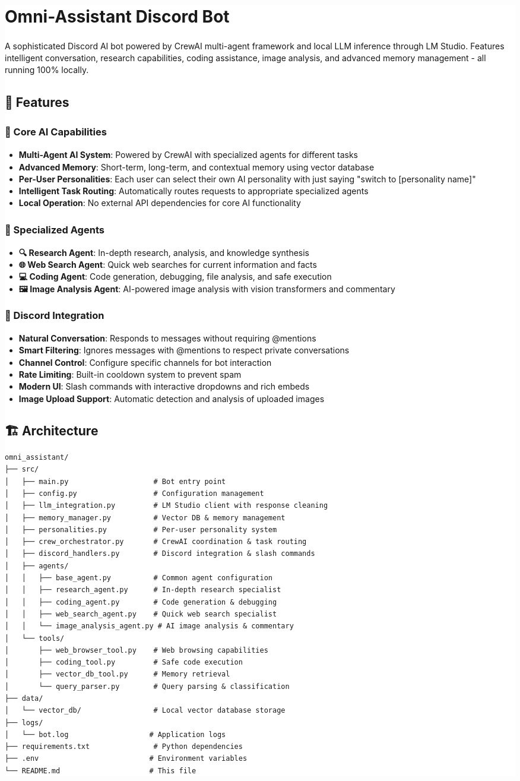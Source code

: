 # Omni-Assistant Discord Bot

A sophisticated Discord AI bot powered by CrewAI multi-agent framework and local LLM inference through LM Studio. Features intelligent conversation, research capabilities, coding assistance, image analysis, and advanced memory management - all running 100% locally.

## 🌟 Features

### 🤖 Core AI Capabilities
- **Multi-Agent AI System**: Powered by CrewAI with specialized agents for different tasks
- **Advanced Memory**: Short-term, long-term, and contextual memory using vector database
- **Per-User Personalities**: Each user can select their own AI personality with just saying "switch to [personality name]"
- **Intelligent Task Routing**: Automatically routes requests to appropriate specialized agents
- **Local Operation**: No external API dependencies for core AI functionality

### 🎯 Specialized Agents
- **🔍 Research Agent**: In-depth research, analysis, and knowledge synthesis
- **🌐 Web Search Agent**: Quick web searches for current information and facts
- **💻 Coding Agent**: Code generation, debugging, file analysis, and safe execution
- **🖼️ Image Analysis Agent**: AI-powered image analysis with vision transformers and commentary

### 📱 Discord Integration
- **Natural Conversation**: Responds to messages without requiring @mentions
- **Smart Filtering**: Ignores messages with @mentions to respect private conversations
- **Channel Control**: Configure specific channels for bot interaction
- **Rate Limiting**: Built-in cooldown system to prevent spam
- **Modern UI**: Slash commands with interactive dropdowns and rich embeds
- **Image Upload Support**: Automatic detection and analysis of uploaded images

## 🏗️ Architecture

```
omni_assistant/
├── src/
│   ├── main.py                    # Bot entry point
│   ├── config.py                  # Configuration management
│   ├── llm_integration.py         # LM Studio client with response cleaning
│   ├── memory_manager.py          # Vector DB & memory management
│   ├── personalities.py           # Per-user personality system
│   ├── crew_orchestrator.py       # CrewAI coordination & task routing
│   ├── discord_handlers.py        # Discord integration & slash commands
│   ├── agents/
│   │   ├── base_agent.py          # Common agent configuration
│   │   ├── research_agent.py      # In-depth research specialist
│   │   ├── coding_agent.py        # Code generation & debugging
│   │   ├── web_search_agent.py    # Quick web search specialist
│   │   └── image_analysis_agent.py # AI image analysis & commentary
│   └── tools/
│       ├── web_browser_tool.py    # Web browsing capabilities
│       ├── coding_tool.py         # Safe code execution
│       ├── vector_db_tool.py      # Memory retrieval
│       └── query_parser.py        # Query parsing & classification
├── data/
│   └── vector_db/                 # Local vector database storage
├── logs/
│   └── bot.log                   # Application logs
├── requirements.txt               # Python dependencies
├── .env                          # Environment variables
└── README.md                     # This file
```
